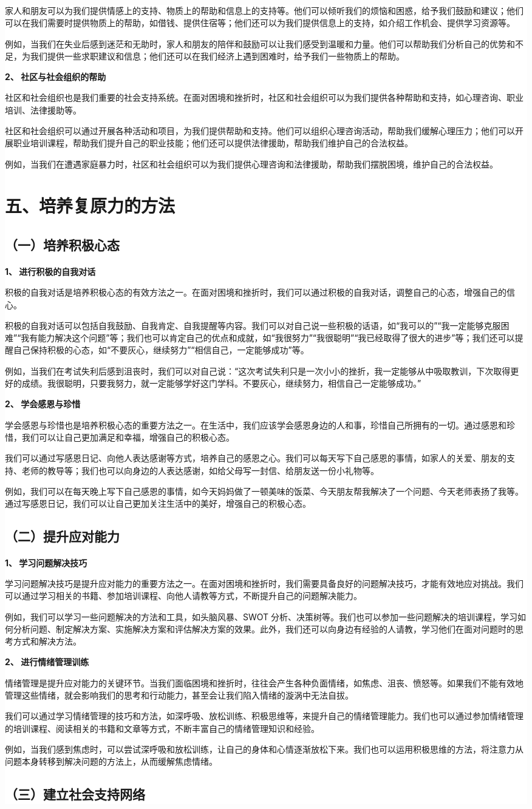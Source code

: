 家人和朋友可以为我们提供情感上的支持、物质上的帮助和信息上的支持等。他们可以倾听我们的烦恼和困惑，给予我们鼓励和建议；他们可以在我们需要时提供物质上的帮助，如借钱、提供住宿等；他们还可以为我们提供信息上的支持，如介绍工作机会、提供学习资源等。

例如，当我们在失业后感到迷茫和无助时，家人和朋友的陪伴和鼓励可以让我们感受到温暖和力量。他们可以帮助我们分析自己的优势和不足，为我们提供一些求职建议和信息；他们还可以在我们经济上遇到困难时，给予我们一些物质上的帮助。

**2、 社区与社会组织的帮助** 

社区和社会组织也是我们重要的社会支持系统。在面对困境和挫折时，社区和社会组织可以为我们提供各种帮助和支持，如心理咨询、职业培训、法律援助等。

社区和社会组织可以通过开展各种活动和项目，为我们提供帮助和支持。他们可以组织心理咨询活动，帮助我们缓解心理压力；他们可以开展职业培训课程，帮助我们提升自己的职业技能；他们还可以提供法律援助，帮助我们维护自己的合法权益。

例如，当我们在遭遇家庭暴力时，社区和社会组织可以为我们提供心理咨询和法律援助，帮助我们摆脱困境，维护自己的合法权益。

# 五、培养复原力的方法

## （一）培养积极心态

**1、 进行积极的自我对话** 

积极的自我对话是培养积极心态的有效方法之一。在面对困境和挫折时，我们可以通过积极的自我对话，调整自己的心态，增强自己的信心。

积极的自我对话可以包括自我鼓励、自我肯定、自我提醒等内容。我们可以对自己说一些积极的话语，如“我可以的”“我一定能够克服困难”“我有能力解决这个问题”等；我们也可以肯定自己的优点和成就，如“我很努力”“我很聪明”“我已经取得了很大的进步”等；我们还可以提醒自己保持积极的心态，如“不要灰心，继续努力”“相信自己，一定能够成功”等。

例如，当我们在考试失利后感到沮丧时，我们可以对自己说：“这次考试失利只是一次小小的挫折，我一定能够从中吸取教训，下次取得更好的成绩。我很聪明，只要我努力，就一定能够学好这门学科。不要灰心，继续努力，相信自己一定能够成功。”

**2、 学会感恩与珍惜** 

学会感恩与珍惜也是培养积极心态的重要方法之一。在生活中，我们应该学会感恩身边的人和事，珍惜自己所拥有的一切。通过感恩和珍惜，我们可以让自己更加满足和幸福，增强自己的积极心态。

我们可以通过写感恩日记、向他人表达感谢等方式，培养自己的感恩之心。我们可以每天写下自己感恩的事情，如家人的关爱、朋友的支持、老师的教导等；我们也可以向身边的人表达感谢，如给父母写一封信、给朋友送一份小礼物等。

例如，我们可以在每天晚上写下自己感恩的事情，如今天妈妈做了一顿美味的饭菜、今天朋友帮我解决了一个问题、今天老师表扬了我等。通过写感恩日记，我们可以让自己更加关注生活中的美好，增强自己的积极心态。

## （二）提升应对能力

**1、 学习问题解决技巧** 

学习问题解决技巧是提升应对能力的重要方法之一。在面对困境和挫折时，我们需要具备良好的问题解决技巧，才能有效地应对挑战。我们可以通过学习相关的书籍、参加培训课程、向他人请教等方式，不断提升自己的问题解决能力。

例如，我们可以学习一些问题解决的方法和工具，如头脑风暴、SWOT 分析、决策树等。我们也可以参加一些问题解决的培训课程，学习如何分析问题、制定解决方案、实施解决方案和评估解决方案的效果。此外，我们还可以向身边有经验的人请教，学习他们在面对问题时的思考方式和解决方法。

**2、 进行情绪管理训练** 

情绪管理是提升应对能力的关键环节。当我们面临困境和挫折时，往往会产生各种负面情绪，如焦虑、沮丧、愤怒等。如果我们不能有效地管理这些情绪，就会影响我们的思考和行动能力，甚至会让我们陷入情绪的漩涡中无法自拔。

我们可以通过学习情绪管理的技巧和方法，如深呼吸、放松训练、积极思维等，来提升自己的情绪管理能力。我们也可以通过参加情绪管理的培训课程、阅读相关的书籍和文章等方式，不断丰富自己的情绪管理知识和经验。

例如，当我们感到焦虑时，可以尝试深呼吸和放松训练，让自己的身体和心情逐渐放松下来。我们也可以运用积极思维的方法，将注意力从问题本身转移到解决问题的方法上，从而缓解焦虑情绪。

## （三）建立社会支持网络
